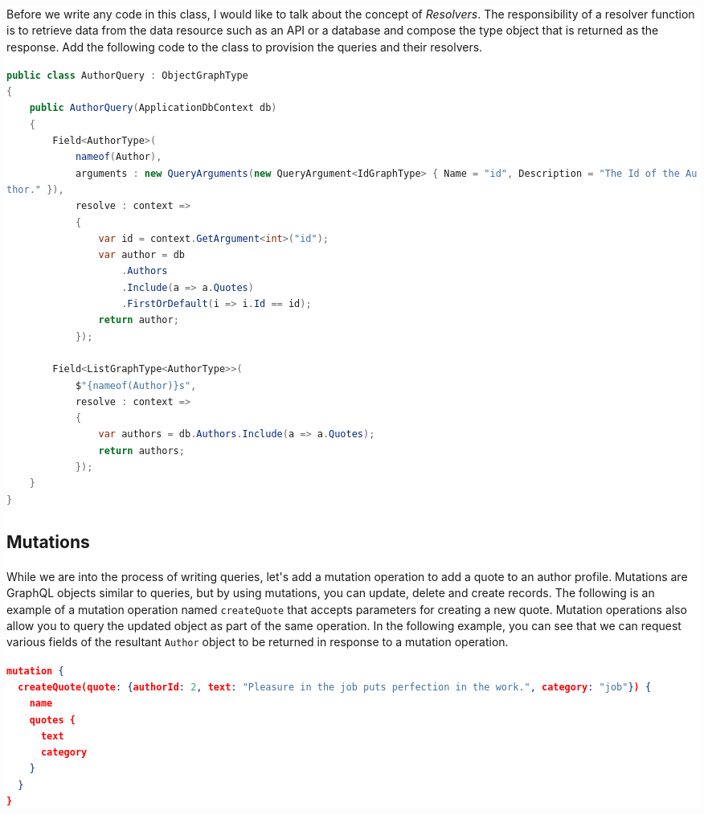 Before we write any code in this class, I would like to talk about the concept of _Resolvers_. The responsibility of a resolver function is to retrieve data from the data resource such as an API or a database and compose the type object that is returned as the response. Add the following code to the class to provision the queries and their resolvers.

```cs
public class AuthorQuery : ObjectGraphType
{
    public AuthorQuery(ApplicationDbContext db)
    {
        Field<AuthorType>(
            nameof(Author),
            arguments : new QueryArguments(new QueryArgument<IdGraphType> { Name = "id", Description = "The Id of the Author." }),
            resolve : context =>
            {
                var id = context.GetArgument<int>("id");
                var author = db
                    .Authors
                    .Include(a => a.Quotes)
                    .FirstOrDefault(i => i.Id == id);
                return author;
            });

        Field<ListGraphType<AuthorType>>(
            $"{nameof(Author)}s",
            resolve : context =>
            {
                var authors = db.Authors.Include(a => a.Quotes);
                return authors;
            });
    }
}
```

## Mutations

While we are into the process of writing queries, let's add a mutation operation to add a quote to an author profile. Mutations are GraphQL objects similar to queries, but by using mutations, you can update, delete and create records. The following is an example of a mutation operation named `createQuote` that accepts parameters for creating a new quote. Mutation operations also allow you to query the updated object as part of the same operation. In the following example, you can see that we can request various fields of the resultant `Author` object to be returned in response to a mutation operation.

```json
mutation {
  createQuote(quote: {authorId: 2, text: "Pleasure in the job puts perfection in the work.", category: "job"}) {
    name
    quotes {
      text
      category
    }
  }
}
```
